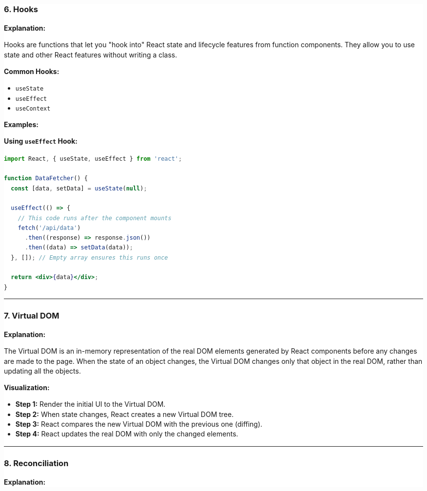 
### 6. **Hooks**

**Explanation:**

Hooks are functions that let you "hook into" React state and lifecycle features from function components. They allow you to use state and other React features without writing a class.

**Common Hooks:**

- `useState`
- `useEffect`
- `useContext`

**Examples:**

**Using `useEffect` Hook:**

```jsx
import React, { useState, useEffect } from 'react';

function DataFetcher() {
  const [data, setData] = useState(null);

  useEffect(() => {
    // This code runs after the component mounts
    fetch('/api/data')
      .then((response) => response.json())
      .then((data) => setData(data));
  }, []); // Empty array ensures this runs once

  return <div>{data}</div>;
}
```

---

### 7. **Virtual DOM**

**Explanation:**

The Virtual DOM is an in-memory representation of the real DOM elements generated by React components before any changes are made to the page. When the state of an object changes, the Virtual DOM changes only that object in the real DOM, rather than updating all the objects.

**Visualization:**

- **Step 1:** Render the initial UI to the Virtual DOM.
- **Step 2:** When state changes, React creates a new Virtual DOM tree.
- **Step 3:** React compares the new Virtual DOM with the previous one (diffing).
- **Step 4:** React updates the real DOM with only the changed elements.

---

### 8. **Reconciliation**

**Explanation:**
